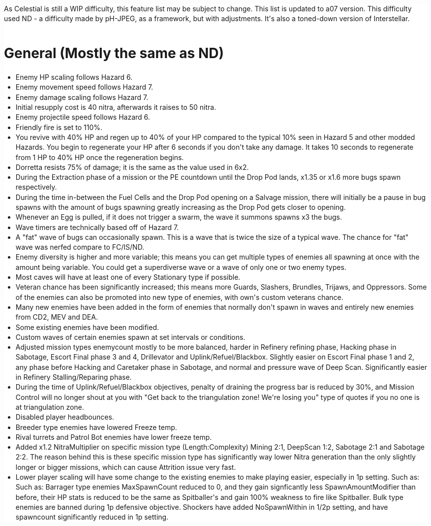 As Celestial is still a WIP difficulty, this feature list may be subject to change. This list is updated to a07 version.
This difficulty used ND - a difficulty made by pH-JPEG, as a framework, but with adjustments. It's also a toned-down version of Interstellar.

# General (Mostly the same as ND)
- Enemy HP scaling follows Hazard 6.
- Enemy movement speed follows Hazard 7.
- Enemy damage scaling follows Hazard 7.
- Initial resupply cost is 40 nitra, afterwards it raises to 50 nitra.
- Enemy projectile speed follows Hazard 6.
- Friendly fire is set to 110%.
- You revive with 40% HP and regen up to 40% of your HP compared to the typical 10% seen in Hazard 5 and other modded Hazards. You begin to regenerate your HP after 6 seconds if you don't take any damage. It takes 10 seconds to regenerate from 1 HP to 40% HP once the regeneration begins.
- Dorretta resists 75% of damage; it is the same as the value used in 6x2.
- During the Extraction phase of a mission or the PE countdown until the Drop Pod lands, x1.35 or x1.6 more bugs spawn respectively.
- During the time in-between the Fuel Cells and the Drop Pod opening on a Salvage mission, there will initially be a pause in bug spawns with the amount of bugs spawning greatly increasing as the Drop Pod gets closer to opening.
- Whenever an Egg is pulled, if it does not trigger a swarm, the wave it summons spawns x3 the bugs.
- Wave timers are technically based off of Hazard 7.
- A "fat" wave of bugs can occasionally spawn. This is a wave that is twice the size of a typical wave. The chance for "fat" wave was nerfed compare to FC/IS/ND.
- Enemy diversity is higher and more variable; this means you can get multiple types of enemies all spawning at once with the amount being variable. You could get a superdiverse wave or a wave of only one or two enemy types.
- Most caves will have at least one of every Stationary type if possible.
- Veteran chance has been significantly increased; this means more Guards, Slashers, Brundles, Trijaws, and Oppressors. Some of the enemies can also be promoted into new type of enemies, with own's custom veterans chance.
- Many new enemies have been added in the form of enemies that normally don't spawn in waves and entirely new enemies from CD2, MEV and DEA.
- Some existing enemies have been modified.
- Custom waves of certain enemies spawn at set intervals or conditions.
- Adjusted mission types enemycount mostly to be more balanced, harder in Refinery refining phase, Hacking phase in Sabotage, Escort Final phase 3 and 4, Drillevator and Uplink/Refuel/Blackbox. Slightly easier on Escort Final phase 1 and 2, any phase before Hacking and Caretaker phase in Sabotage, and normal and pressure wave of Deep Scan. Significantly easier in Refinery Stalling/Reparing phase.
- During the time of Uplink/Refuel/Blackbox objectives, penalty of draining the progress bar is reduced by 30%, and Mission Control will no longer shout at you with "Get back to the triangulation zone! We're losing you" type of quotes if you no one is at triangulation zone.
- Disabled player headbounces.
- Breeder type enemies have lowered Freeze temp.
- Rival turrets and Patrol Bot enemies have lower freeze temp.
- Added x1.2 NitraMultiplier on specific mission type (Length:Complexity) Mining 2:1, DeepScan 1:2, Sabotage 2:1 and Sabotage 2:2. The reason behind this is these specific mission type has significantly way lower Nitra generation than the only slightly longer or bigger missions, which can cause Attrition issue very fast.
- Lower player scaling will have some change to the existing enemies to make playing easier, especially in 1p setting. Such as: Such as: Barrager type enemies MaxSpawnCount reduced to 0, and they gain signficantly less SpawnAmountModifier than before, their HP stats is reduced to be the same as Spitballer's and gain 100% weakness to fire like Spitballer. Bulk type enemies are banned during 1p defensive objective. Shockers have added NoSpawnWithin in 1/2p setting, and have spawncount significantly reduced in 1p setting.
 